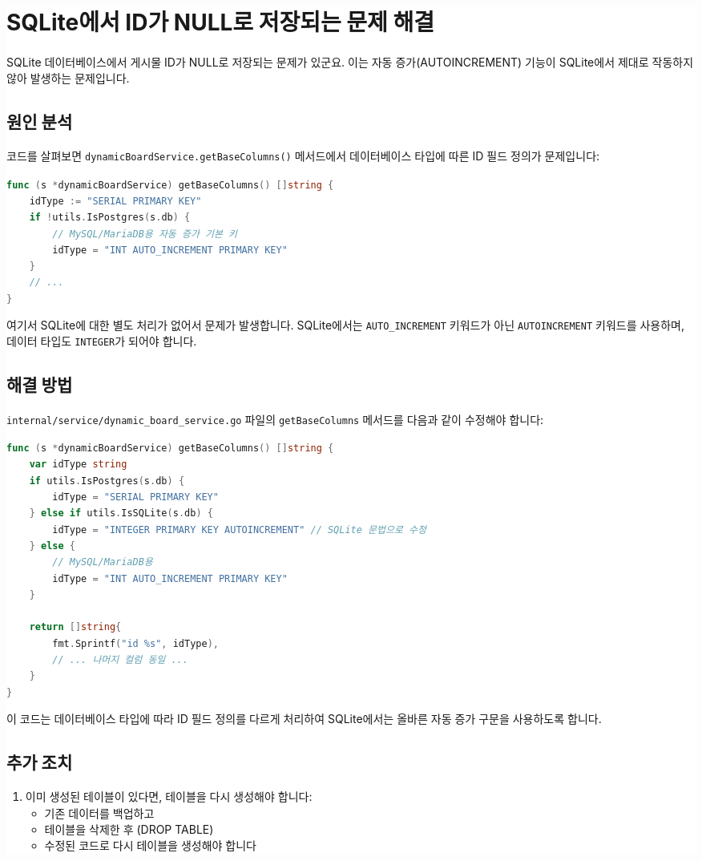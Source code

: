 # SQLite에서 ID가 NULL로 저장되는 문제 해결

SQLite 데이터베이스에서 게시물 ID가 NULL로 저장되는 문제가 있군요. 이는 자동 증가(AUTOINCREMENT) 기능이 SQLite에서 제대로 작동하지 않아 발생하는 문제입니다.

## 원인 분석

코드를 살펴보면 `dynamicBoardService.getBaseColumns()` 메서드에서 데이터베이스 타입에 따른 ID 필드 정의가 문제입니다:

```go
func (s *dynamicBoardService) getBaseColumns() []string {
    idType := "SERIAL PRIMARY KEY"
    if !utils.IsPostgres(s.db) {
        // MySQL/MariaDB용 자동 증가 기본 키
        idType = "INT AUTO_INCREMENT PRIMARY KEY"
    }
    // ...
}
```

여기서 SQLite에 대한 별도 처리가 없어서 문제가 발생합니다. SQLite에서는 `AUTO_INCREMENT` 키워드가 아닌 `AUTOINCREMENT` 키워드를 사용하며, 데이터 타입도 `INTEGER`가 되어야 합니다.

## 해결 방법

`internal/service/dynamic_board_service.go` 파일의 `getBaseColumns` 메서드를 다음과 같이 수정해야 합니다:

```go
func (s *dynamicBoardService) getBaseColumns() []string {
    var idType string
    if utils.IsPostgres(s.db) {
        idType = "SERIAL PRIMARY KEY"
    } else if utils.IsSQLite(s.db) {
        idType = "INTEGER PRIMARY KEY AUTOINCREMENT" // SQLite 문법으로 수정
    } else {
        // MySQL/MariaDB용
        idType = "INT AUTO_INCREMENT PRIMARY KEY"
    }

    return []string{
        fmt.Sprintf("id %s", idType),
        // ... 나머지 컬럼 동일 ...
    }
}
```

이 코드는 데이터베이스 타입에 따라 ID 필드 정의를 다르게 처리하여 SQLite에서는 올바른 자동 증가 구문을 사용하도록 합니다.

## 추가 조치

1. 이미 생성된 테이블이 있다면, 테이블을 다시 생성해야 합니다:
   - 기존 데이터를 백업하고
   - 테이블을 삭제한 후 (DROP TABLE)
   - 수정된 코드로 다시 테이블을 생성해야 합니다

